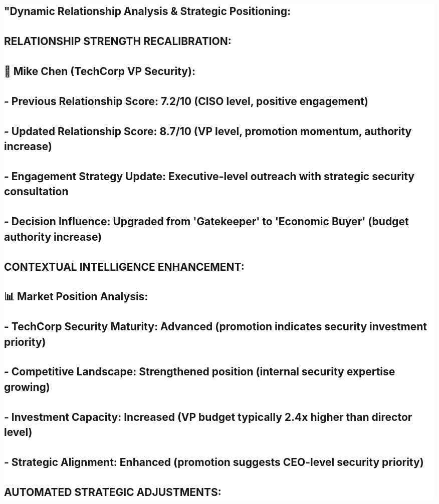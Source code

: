 ## "Dynamic Relationship Analysis & Strategic Positioning:

##  

##  RELATIONSHIP STRENGTH RECALIBRATION:

##  

##  🧑 Mike Chen (TechCorp VP Security):

##  \- Previous Relationship Score: 7.2/10 (CISO level, positive engagement)

##  \- Updated Relationship Score: 8.7/10 (VP level, promotion momentum, authority increase)

##  \- Engagement Strategy Update: Executive-level outreach with strategic security consultation

##  \- Decision Influence: Upgraded from 'Gatekeeper' to 'Economic Buyer' (budget authority increase)

##  

##  CONTEXTUAL INTELLIGENCE ENHANCEMENT:

##  📊 Market Position Analysis:

##  \- TechCorp Security Maturity: Advanced (promotion indicates security investment priority)

##  \- Competitive Landscape: Strengthened position (internal security expertise growing)

##  \- Investment Capacity: Increased (VP budget typically 2.4x higher than director level)

##  \- Strategic Alignment: Enhanced (promotion suggests CEO-level security priority)

##  

##  AUTOMATED STRATEGIC ADJUSTMENTS:
